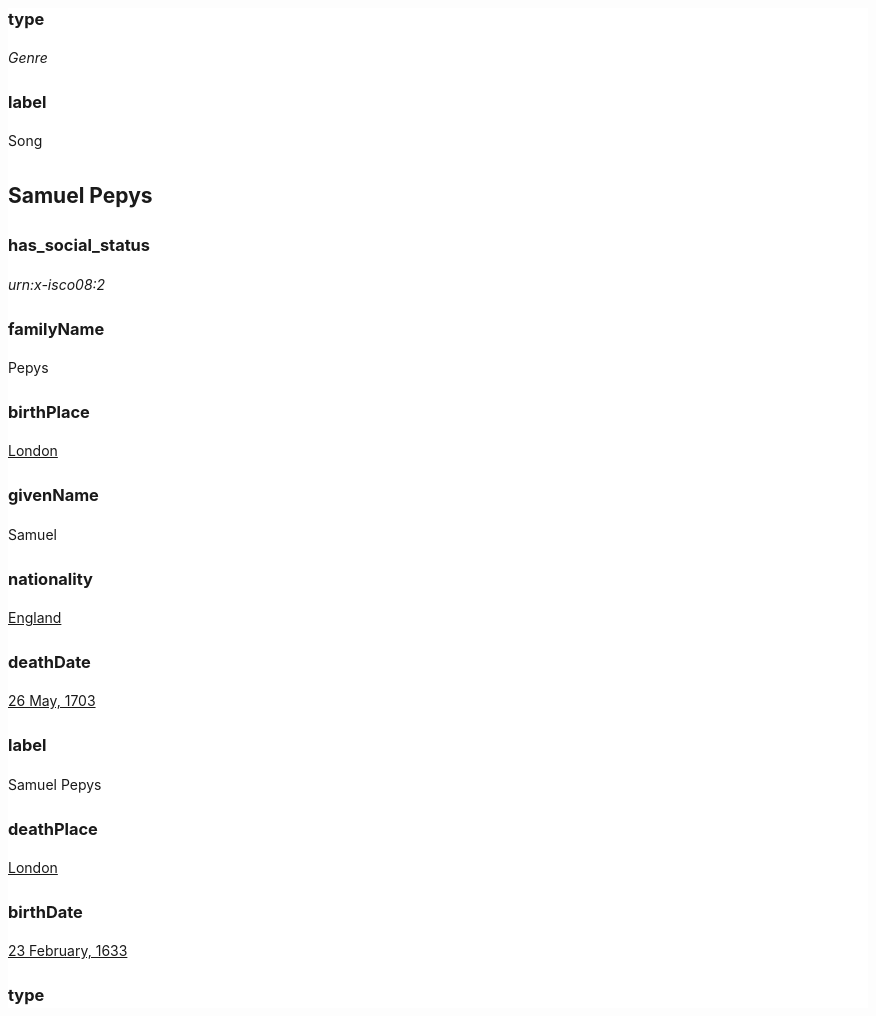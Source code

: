 ### type


*Genre*

### label


Song

## Samuel Pepys

### has_social_status


*urn:x-isco08:2*

### familyName


Pepys

### birthPlace


[London](#London)

### givenName


Samuel

### nationality


[England](#England)

### deathDate


[26 May, 1703](#26-May-1703)

### label


Samuel Pepys

### deathPlace


[London](#London)

### birthDate


[23 February, 1633](#23-February-1633)

### type
